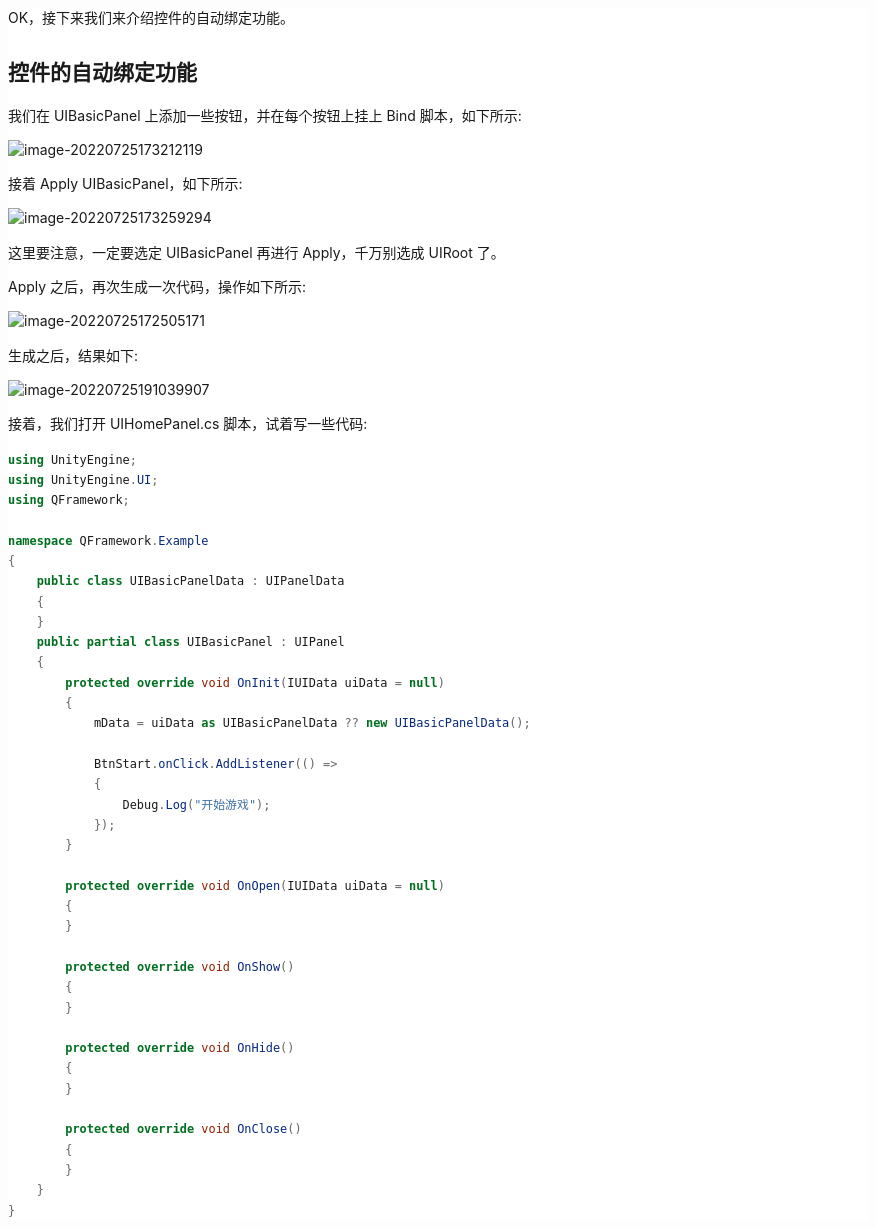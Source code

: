 OK，接下来我们来介绍控件的自动绑定功能。

## 控件的自动绑定功能

我们在 UIBasicPanel 上添加一些按钮，并在每个按钮上挂上 Bind 脚本，如下所示:

![image-20220725173212119](https://file.liangxiegame.com/9f099faf-d488-491c-bb74-444816c48d6f.png)

接着 Apply UIBasicPanel，如下所示:

![image-20220725173259294](https://file.liangxiegame.com/5782a40b-f683-41a2-9db7-7481853aa6a8.png)

这里要注意，一定要选定 UIBasicPanel 再进行 Apply，千万别选成 UIRoot 了。

Apply 之后，再次生成一次代码，操作如下所示:

![image-20220725172505171](https://file.liangxiegame.com/de51f6ad-fef7-46dd-adee-c286b77511fe.png)

生成之后，结果如下:

![image-20220725191039907](https://file.liangxiegame.com/3f332d24-b7cc-403e-a8d0-e628bf186f9e.png)

接着，我们打开 UIHomePanel.cs 脚本，试着写一些代码:

```csharp
using UnityEngine;
using UnityEngine.UI;
using QFramework;

namespace QFramework.Example
{
	public class UIBasicPanelData : UIPanelData
	{
	}
	public partial class UIBasicPanel : UIPanel
	{
		protected override void OnInit(IUIData uiData = null)
		{
			mData = uiData as UIBasicPanelData ?? new UIBasicPanelData();
			
			BtnStart.onClick.AddListener(() =>
			{
				Debug.Log("开始游戏");
			});
		}
		
		protected override void OnOpen(IUIData uiData = null)
		{
		}
		
		protected override void OnShow()
		{
		}
		
		protected override void OnHide()
		{
		}
		
		protected override void OnClose()
		{
		}
	}
}

```
